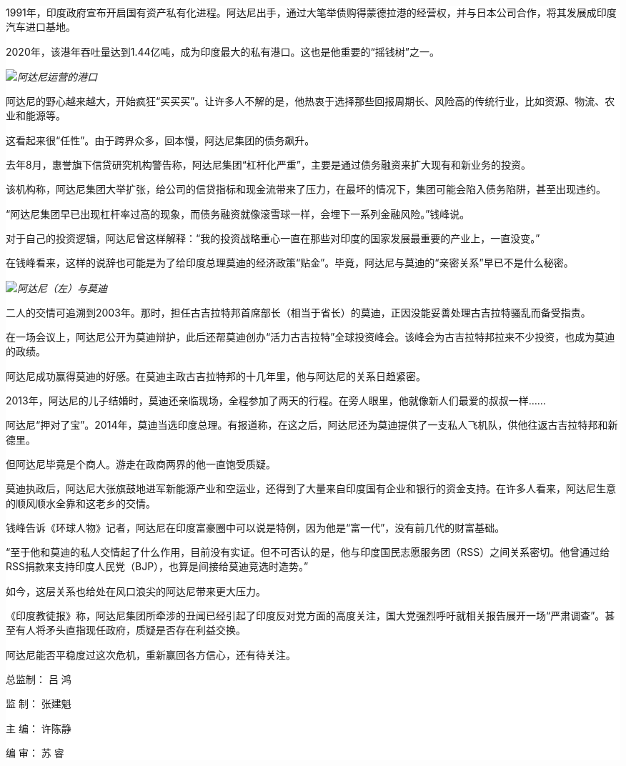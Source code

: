 1991年，印度政府宣布开启国有资产私有化进程。阿达尼出手，通过大笔举债购得蒙德拉港的经营权，并与日本公司合作，将其发展成印度汽车进口基地。

2020年，该港年吞吐量达到1.44亿吨，成为印度最大的私有港口。这也是他重要的“摇钱树”之一。

![](https://inews.gtimg.com/news_bt/O17rqtcTo_QEnoMJ9uANwAYHRkTD5G9NEJL2abCX8EvNMAA/1000)_阿达尼运营的港口_

阿达尼的野心越来越大，开始疯狂“买买买”。让许多人不解的是，他热衷于选择那些回报周期长、风险高的传统行业，比如资源、物流、农业和能源等。

这看起来很“任性”。由于跨界众多，回本慢，阿达尼集团的债务飙升。

去年8月，惠誉旗下信贷研究机构警告称，阿达尼集团“杠杆化严重”，主要是通过债务融资来扩大现有和新业务的投资。

该机构称，阿达尼集团大举扩张，给公司的信贷指标和现金流带来了压力，在最坏的情况下，集团可能会陷入债务陷阱，甚至出现违约。

“阿达尼集团早已出现杠杆率过高的现象，而债务融资就像滚雪球一样，会埋下一系列金融风险。”钱峰说。

对于自己的投资逻辑，阿达尼曾这样解释：“我的投资战略重心一直在那些对印度的国家发展最重要的产业上，一直没变。”

在钱峰看来，这样的说辞也可能是为了给印度总理莫迪的经济政策“贴金”。毕竟，阿达尼与莫迪的“亲密关系”早已不是什么秘密。

![](https://inews.gtimg.com/news_bt/OgCgjjwU5lGedtC9R5BweeNLaDYQmjJUwUlm-2bSTexzoAA/1000)_阿达尼（左）与莫迪_

二人的交情可追溯到2003年。那时，担任古吉拉特邦首席部长（相当于省长）的莫迪，正因没能妥善处理古吉拉特骚乱而备受指责。

在一场会议上，阿达尼公开为莫迪辩护，此后还帮莫迪创办“活力古吉拉特”全球投资峰会。该峰会为古吉拉特邦拉来不少投资，也成为莫迪的政绩。

阿达尼成功赢得莫迪的好感。在莫迪主政古吉拉特邦的十几年里，他与阿达尼的关系日趋紧密。

2013年，阿达尼的儿子结婚时，莫迪还亲临现场，全程参加了两天的行程。在旁人眼里，他就像新人们最爱的叔叔一样……

阿达尼“押对了宝”。2014年，莫迪当选印度总理。有报道称，在这之后，阿达尼还为莫迪提供了一支私人飞机队，供他往返古吉拉特邦和新德里。

但阿达尼毕竟是个商人。游走在政商两界的他一直饱受质疑。

莫迪执政后，阿达尼大张旗鼓地进军新能源产业和空运业，还得到了大量来自印度国有企业和银行的资金支持。在许多人看来，阿达尼生意的顺风顺水全靠和这老乡的交情。

钱峰告诉《环球人物》记者，阿达尼在印度富豪圈中可以说是特例，因为他是“富一代”，没有前几代的财富基础。

“至于他和莫迪的私人交情起了什么作用，目前没有实证。但不可否认的是，他与印度国民志愿服务团（RSS）之间关系密切。他曾通过给RSS捐款来支持印度人民党（BJP），也算是间接给莫迪竞选时造势。”

如今，这层关系也给处在风口浪尖的阿达尼带来更大压力。

《印度教徒报》称，阿达尼集团所牵涉的丑闻已经引起了印度反对党方面的高度关注，国大党强烈呼吁就相关报告展开一场“严肃调查”。甚至有人将矛头直指现任政府，质疑是否存在利益交换。

阿达尼能否平稳度过这次危机，重新赢回各方信心，还有待关注。

总监制： 吕 鸿

监 制： 张建魁

主 编： 许陈静

编 审： 苏 睿

